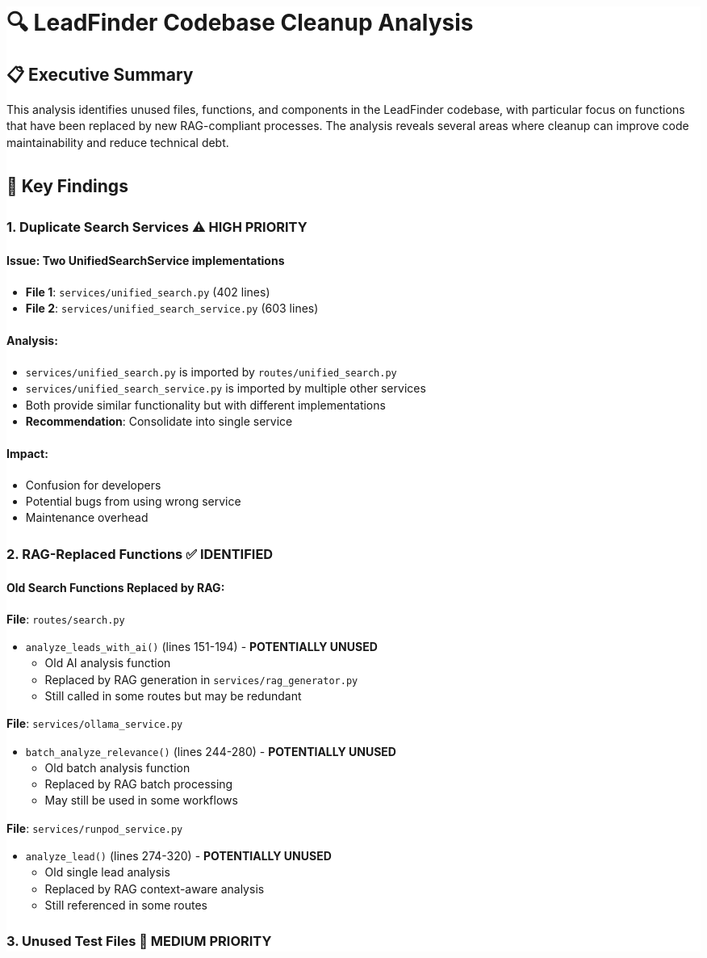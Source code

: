 # 🔍 LeadFinder Codebase Cleanup Analysis

## 📋 Executive Summary

This analysis identifies unused files, functions, and components in the LeadFinder codebase, with particular focus on functions that have been replaced by new RAG-compliant processes. The analysis reveals several areas where cleanup can improve code maintainability and reduce technical debt.

## 🎯 Key Findings

### 1. **Duplicate Search Services** ⚠️ **HIGH PRIORITY**

#### **Issue**: Two UnifiedSearchService implementations
- **File 1**: `services/unified_search.py` (402 lines)
- **File 2**: `services/unified_search_service.py` (603 lines)

#### **Analysis**:
- `services/unified_search.py` is imported by `routes/unified_search.py`
- `services/unified_search_service.py` is imported by multiple other services
- Both provide similar functionality but with different implementations
- **Recommendation**: Consolidate into single service

#### **Impact**: 
- Confusion for developers
- Potential bugs from using wrong service
- Maintenance overhead

### 2. **RAG-Replaced Functions** ✅ **IDENTIFIED**

#### **Old Search Functions Replaced by RAG**:

**File**: `routes/search.py`
- `analyze_leads_with_ai()` (lines 151-194) - **POTENTIALLY UNUSED**
  - Old AI analysis function
  - Replaced by RAG generation in `services/rag_generator.py`
  - Still called in some routes but may be redundant

**File**: `services/ollama_service.py`
- `batch_analyze_relevance()` (lines 244-280) - **POTENTIALLY UNUSED**
  - Old batch analysis function
  - Replaced by RAG batch processing
  - May still be used in some workflows

**File**: `services/runpod_service.py`
- `analyze_lead()` (lines 274-320) - **POTENTIALLY UNUSED**
  - Old single lead analysis
  - Replaced by RAG context-aware analysis
  - Still referenced in some routes

### 3. **Unused Test Files** 📁 **MEDIUM PRIORITY**
